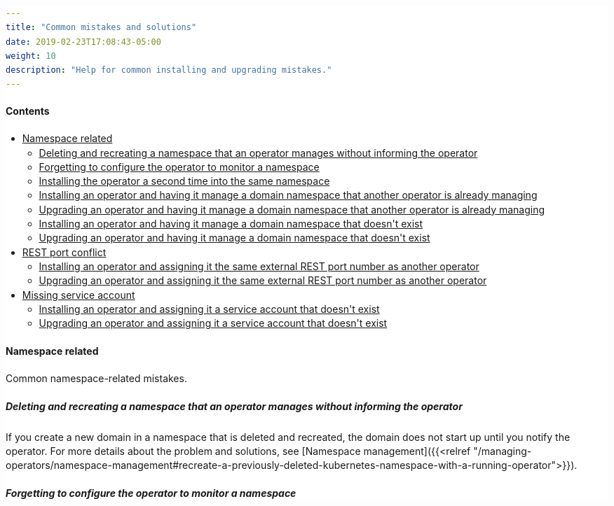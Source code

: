 ```yaml
---
title: "Common mistakes and solutions"
date: 2019-02-23T17:08:43-05:00
weight: 10
description: "Help for common installing and upgrading mistakes."
---
```


#### Contents

- [Namespace related](#namespace-related)
  - [Deleting and recreating a namespace that an operator manages without informing the operator](#deleting-and-recreating-a-namespace-that-an-operator-manages-without-informing-the-operator)
  - [Forgetting to configure the operator to monitor a namespace](#forgetting-to-configure-the-operator-to-monitor-a-namespace)
  - [Installing the operator a second time into the same namespace](#installing-the-operator-a-second-time-into-the-same-namespace)
  - [Installing an operator and having it manage a domain namespace that another operator is already managing](#installing-an-operator-and-having-it-manage-a-domain-namespace-that-another-operator-is-already-managing)
  - [Upgrading an operator and having it manage a domain namespace that another operator is already managing](#upgrading-an-operator-and-having-it-manage-a-domain-namespace-that-another-operator-is-already-managing)
  - [Installing an operator and having it manage a domain namespace that doesn't exist](#installing-an-operator-and-having-it-manage-a-domain-namespace-that-doesnt-exist)
  - [Upgrading an operator and having it manage a domain namespace that doesn't exist](#upgrading-an-operator-and-having-it-manage-a-domain-namespace-that-doesnt-exist)
- [REST port conflict](#rest-port-conflict)
  - [Installing an operator and assigning it the same external REST port number as another operator](#installing-an-operator-and-assigning-it-the-same-external-rest-port-number-as-another-operator)
  - [Upgrading an operator and assigning it the same external REST port number as another operator](#upgrading-an-operator-and-assigning-it-the-same-external-rest-port-number-as-another-operator)
- [Missing service account](#missing-service-account)
  - [Installing an operator and assigning it a service account that doesn't exist](#installing-an-operator-and-assigning-it-a-service-account-that-doesnt-exist)
  - [Upgrading an operator and assigning it a service account that doesn't exist](#upgrading-an-operator-and-assigning-it-a-service-account-that-doesnt-exist)

#### Namespace related

Common namespace-related mistakes.

##### Deleting and recreating a namespace that an operator manages without informing the operator

If you create a new domain in a namespace that is deleted and recreated, the domain does not start up until you notify the operator.
For more details about the problem and solutions, see [Namespace management]({{<relref "/managing-operators/namespace-management#recreate-a-previously-deleted-kubernetes-namespace-with-a-running-operator">}}).

##### Forgetting to configure the operator to monitor a namespace
